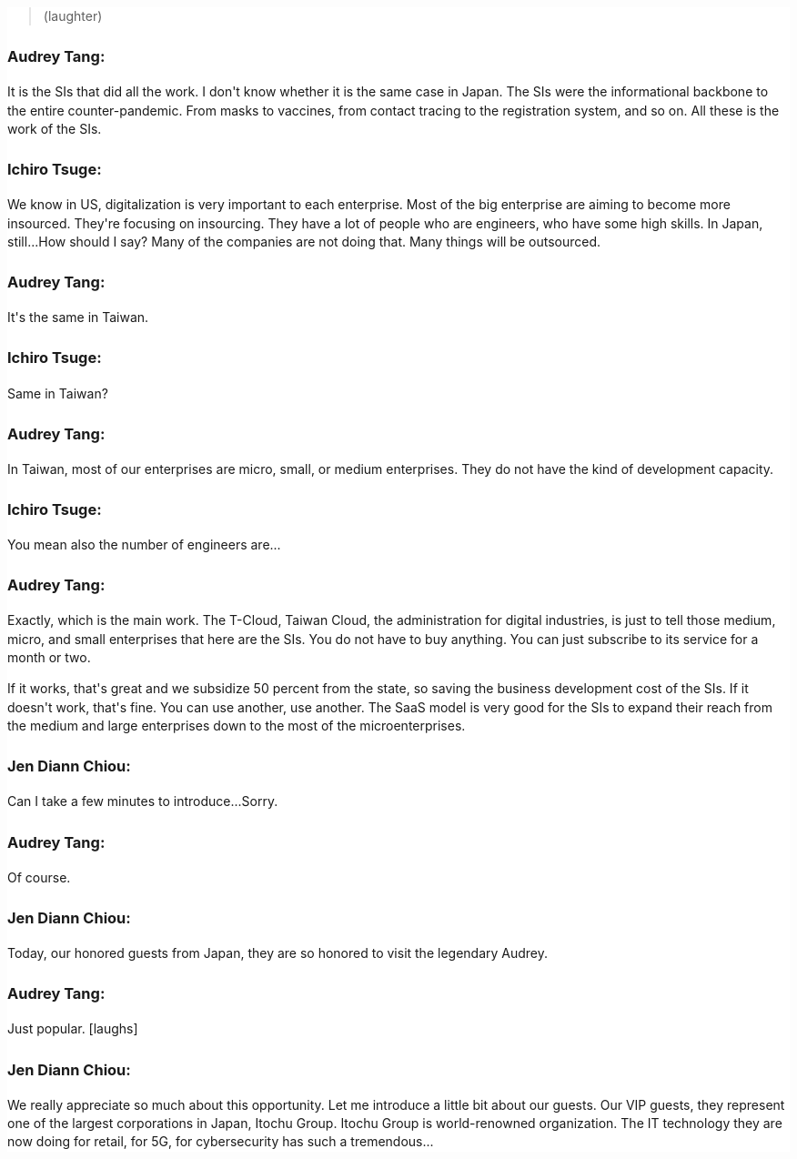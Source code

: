 > (laughter)

### Audrey Tang:
It is the SIs that did all the work. I don't know whether it is the same case in Japan. The SIs were the informational backbone to the entire counter-pandemic. From masks to vaccines, from contact tracing to the registration system, and so on. All these is the work of the SIs.

### Ichiro Tsuge:
We know in US, digitalization is very important to each enterprise. Most of the big enterprise are aiming to become more insourced. They're focusing on insourcing. They have a lot of people who are engineers, who have some high skills. In Japan, still...How should I say? Many of the companies are not doing that. Many things will be outsourced.

### Audrey Tang:
It's the same in Taiwan.

### Ichiro Tsuge:
Same in Taiwan?

### Audrey Tang:
In Taiwan, most of our enterprises are micro, small, or medium enterprises. They do not have the kind of development capacity.

### Ichiro Tsuge:
You mean also the number of engineers are...

### Audrey Tang:
Exactly, which is the main work. The T-Cloud, Taiwan Cloud, the administration for digital industries, is just to tell those medium, micro, and small enterprises that here are the SIs. You do not have to buy anything. You can just subscribe to its service for a month or two.

If it works, that's great and we subsidize 50 percent from the state, so saving the business development cost of the SIs. If it doesn't work, that's fine. You can use another, use another. The SaaS model is very good for the SIs to expand their reach from the medium and large enterprises down to the most of the microenterprises.

### Jen Diann Chiou:
Can I take a few minutes to introduce...Sorry.

### Audrey Tang:
Of course.

### Jen Diann Chiou:
Today, our honored guests from Japan, they are so honored to visit the legendary Audrey.

### Audrey Tang:
Just popular. [laughs]

### Jen Diann Chiou:
We really appreciate so much about this opportunity. Let me introduce a little bit about our guests. Our VIP guests, they represent one of the largest corporations in Japan, Itochu Group. Itochu Group is world-renowned organization. The IT technology they are now doing for retail, for 5G, for cybersecurity has such a tremendous...
